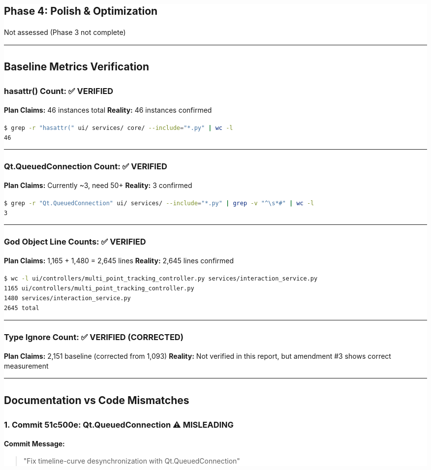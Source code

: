 ## Phase 4: Polish & Optimization

Not assessed (Phase 3 not complete)

---

## Baseline Metrics Verification

### hasattr() Count: ✅ VERIFIED
**Plan Claims:** 46 instances total
**Reality:** 46 instances confirmed

```bash
$ grep -r "hasattr(" ui/ services/ core/ --include="*.py" | wc -l
46
```

---

### Qt.QueuedConnection Count: ✅ VERIFIED
**Plan Claims:** Currently ~3, need 50+
**Reality:** 3 confirmed

```bash
$ grep -r "Qt.QueuedConnection" ui/ services/ --include="*.py" | grep -v "^\s*#" | wc -l
3
```

---

### God Object Line Counts: ✅ VERIFIED
**Plan Claims:** 1,165 + 1,480 = 2,645 lines
**Reality:** 2,645 lines confirmed

```bash
$ wc -l ui/controllers/multi_point_tracking_controller.py services/interaction_service.py
1165 ui/controllers/multi_point_tracking_controller.py
1480 services/interaction_service.py
2645 total
```

---

### Type Ignore Count: ✅ VERIFIED (CORRECTED)
**Plan Claims:** 2,151 baseline (corrected from 1,093)
**Reality:** Not verified in this report, but amendment #3 shows correct measurement

---

## Documentation vs Code Mismatches

### 1. Commit 51c500e: Qt.QueuedConnection ⚠️ MISLEADING
**Commit Message:**
> "Fix timeline-curve desynchronization with Qt.QueuedConnection"
